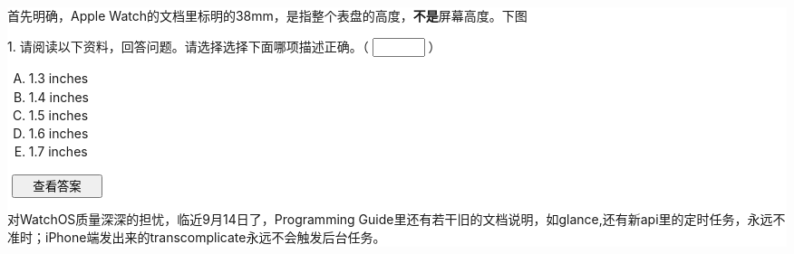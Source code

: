 首先明确，Apple Watch的文档里标明的38mm，是指整个表盘的高度，**不是**屏幕高度。下图
</div>
1. 请阅读以下资料，回答问题。请选择选择下面哪项描述正确。（ <input style="width:50px;" type="text" name="answer"/> ）
<ol type="A">
	<li>
	1.3 inches
	</li>
	<li>
	1.4 inches
	</li>
	<li>
	1.5 inches
	</li>
	<li>
	1.6 inches
	</li>
	<li>
	1.7 inches
	</li>
</ol>
<button type="submit" style="width:100px;height:26px;margin:0 5px;" name="viewAnswer" onclick="var ele = this.nextElementSibling;ele.style.display = (ele.style.display=='none'?'block':'none');">查看答案</button>
<div class="w-answer-content" style="display:none">
**答案是（A，C），（C，C）试题解析**  
回答这个问题之前需要搞清楚什么是xcode的构建，见[贴文](http://gcblog.github.io/2016/03/12/Xcode多工程联编及工程依赖/)
首先明确，Apple Watch的文档里标明的38mm，是指整个表盘的高度，**不是**屏幕高度。下图
</div>

对WatchOS质量深深的担忧，临近9月14日了，Programming Guide里还有若干旧的文档说明，如glance,还有新api里的定时任务，永远不准时；iPhone端发出来的transcomplicate永远不会触发后台任务。


